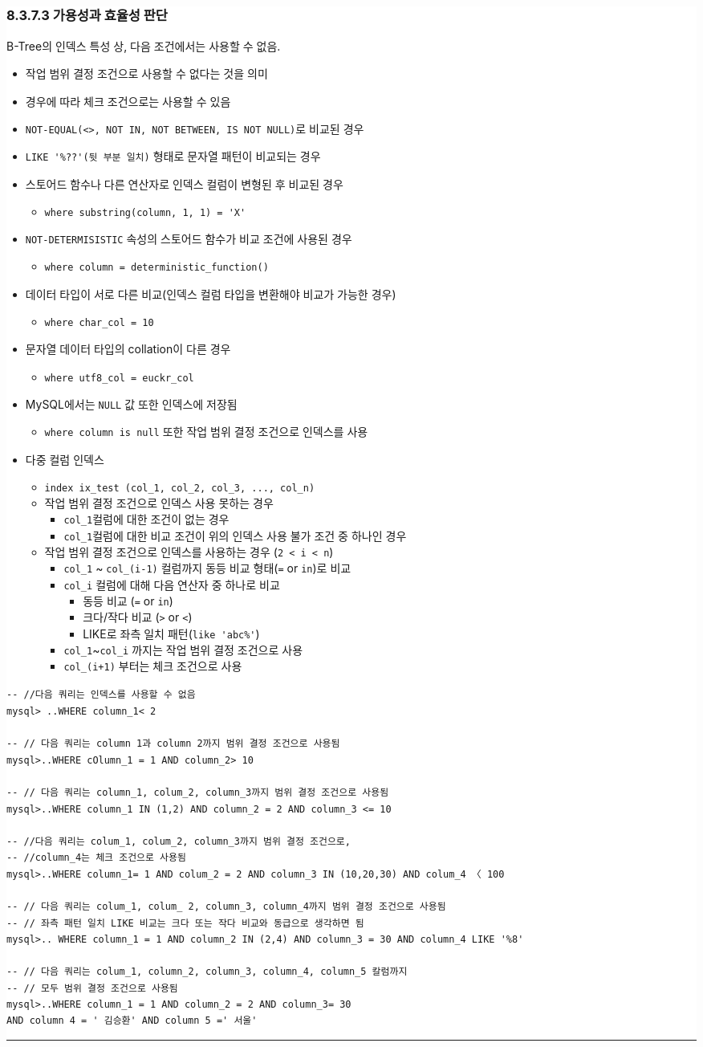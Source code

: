 
### 8.3.7.3 가용성과 효율성 판단
B-Tree의 인덱스 특성 상, 다음 조건에서는 사용할 수 없음.
- 작업 범위 결정 조건으로 사용할 수 없다는 것을 의미
- 경우에 따라 체크 조건으로는 사용할 수 있음


- `NOT-EQUAL(<>, NOT IN, NOT BETWEEN, IS NOT NULL)`로 비교된 경우
- `LIKE '%??'(뒷 부분 일치)` 형태로 문자열 패턴이 비교되는 경우
- 스토어드 함수나 다른 연산자로 인덱스 컬럼이 변형된 후 비교된 경우
    - `where substring(column, 1, 1) = 'X'`
- `NOT-DETERMISISTIC` 속성의 스토어드 함수가 비교 조건에 사용된 경우
    - `where column = deterministic_function()`
- 데이터 타입이 서로 다른 비교(인덱스 컬럼 타입을 변환해야 비교가 가능한 경우)
    - `where char_col = 10`
- 문자열 데이터 타입의 collation이 다른 경우
    - `where utf8_col = euckr_col`


- MySQL에서는 `NULL` 값 또한 인덱스에 저장됨
    - `where column is null` 또한 작업 범위 결정 조건으로 인덱스를 사용


- 다중 컬럼 인덱스
    - `index ix_test (col_1, col_2, col_3, ..., col_n)`
    - 작업 범위 결정 조건으로 인덱스 사용 못하는 경우
        - `col_1`컬럼에 대한 조건이 없는 경우
        - `col_1`컬럼에 대한 비교 조건이 위의 인덱스 사용 불가 조건 중 하나인 경우
    - 작업 범위 결정 조건으로 인덱스를 사용하는 경우 (`2 < i < n`)
        - `col_1` ~ `col_(i-1)` 컬럼까지 동등 비교 형태(`=` or `in`)로 비교
        - `col_i` 컬럼에 대해 다음 연산자 중 하나로 비교
            - 동등 비교 (`=` or `in`)
            - 크다/작다 비교 (`>` or `<`)
            - LIKE로 좌측 일치 패턴(`like 'abc%'`)
        - `col_1`~`col_i` 까지는 작업 범위 결정 조건으로 사용
        - `col_(i+1)` 부터는 체크 조건으로 사용


```text
-- //다음 쿼리는 인덱스를 사용할 수 없음
mysql> ..WHERE column_1< 2

-- // 다음 쿼리는 column 1과 column 2까지 범위 결정 조건으로 사용됨
mysql>..WHERE cOlumn_1 = 1 AND column_2> 10

-- // 다음 쿼리는 column_1, colum_2, column_3까지 범위 결정 조건으로 사용됨
mysql>..WHERE column_1 IN (1,2) AND column_2 = 2 AND column_3 <= 10

-- //다음 쿼리는 colum_1, colum_2, column_3까지 범위 결정 조건으로,
-- //column_4는 체크 조건으로 사용됨
mysql>..WHERE column_1= 1 AND colum_2 = 2 AND column_3 IN (10,20,30) AND colum_4 〈 100

-- // 다음 쿼리는 colum_1, colum_ 2, column_3, column_4까지 범위 결정 조건으로 사용됨
-- // 좌측 패턴 일치 LIKE 비교는 크다 또는 작다 비교와 동급으로 생각하면 됨
mysql>.. WHERE column_1 = 1 AND column_2 IN (2,4) AND column_3 = 30 AND column_4 LIKE '%8'

-- // 다음 쿼리는 colum_1, column_2, column_3, column_4, column_5 칼럼까지
-- // 모두 범위 결정 조건으로 사용됨
mysql>..WHERE column_1 = 1 AND column_2 = 2 AND column_3= 30
AND column 4 = ' 김승환' AND column 5 =' 서울'
```

---
